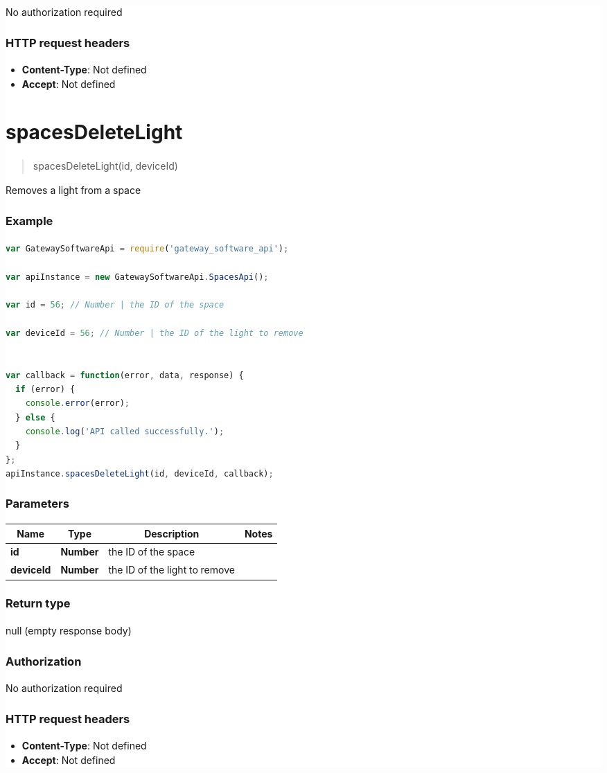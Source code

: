 No authorization required

### HTTP request headers

 - **Content-Type**: Not defined
 - **Accept**: Not defined

<a name="spacesDeleteLight"></a>
# **spacesDeleteLight**
> spacesDeleteLight(id, deviceId)

Removes a light from a space

### Example
```javascript
var GatewaySoftwareApi = require('gateway_software_api');

var apiInstance = new GatewaySoftwareApi.SpacesApi();

var id = 56; // Number | the ID of the space

var deviceId = 56; // Number | the ID of the light to remove


var callback = function(error, data, response) {
  if (error) {
    console.error(error);
  } else {
    console.log('API called successfully.');
  }
};
apiInstance.spacesDeleteLight(id, deviceId, callback);
```

### Parameters

Name | Type | Description  | Notes
------------- | ------------- | ------------- | -------------
 **id** | **Number**| the ID of the space | 
 **deviceId** | **Number**| the ID of the light to remove | 

### Return type

null (empty response body)

### Authorization

No authorization required

### HTTP request headers

 - **Content-Type**: Not defined
 - **Accept**: Not defined
